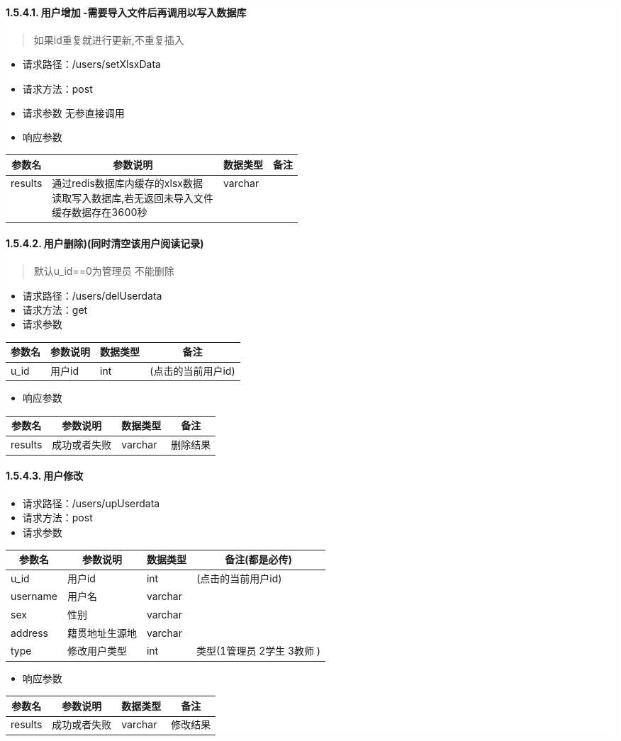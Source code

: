 #### 1.5.4.1. 用户增加 -需要导入文件后再调用以写入数据库

> 如果id重复就进行更新,不重复插入

- 请求路径：/users/setXlsxData
- 请求方法：post
- 请求参数   无参直接调用

- 响应参数

| 参数名  | 参数说明                                                     | 数据类型 | 备注 |
| ------- | ------------------------------------------------------------ | -------- | ---- |
| results | 通过redis数据库内缓存的xlsx数据<br />读取写入数据库,若无返回未导入文件<br />缓存数据存在3600秒 | varchar  |      |

#### 1.5.4.2. 用户删除)(同时清空该用户阅读记录)

> 默认u_id==0为管理员 不能删除

- 请求路径：/users/delUserdata
- 请求方法：get
- 请求参数

| 参数名 | 参数说明 | 数据类型 | 备注               |
| ------ | -------- | -------- | ------------------ |
| u_id   | 用户id   | int      | (点击的当前用户id) |

- 响应参数

| 参数名  | 参数说明     | 数据类型 | 备注     |
| ------- | ------------ | -------- | -------- |
| results | 成功或者失败 | varchar  | 删除结果 |



#### 1.5.4.3. 用户修改

- 请求路径：/users/upUserdata
- 请求方法：post
- 请求参数

| 参数名   | 参数说明       | 数据类型 | 备注(都是必传)              |
| -------- | -------------- | -------- | --------------------------- |
| u_id     | 用户id         | int      | (点击的当前用户id)          |
| username | 用户名         | varchar  |                             |
| sex      | 性别           | varchar  |                             |
| address  | 籍贯地址生源地 | varchar  |                             |
| type     | 修改用户类型   | int      | 类型(1管理员 2学生 3教师  ) |

- 响应参数

| 参数名  | 参数说明     | 数据类型 | 备注     |
| ------- | ------------ | -------- | -------- |
| results | 成功或者失败 | varchar  | 修改结果 |
